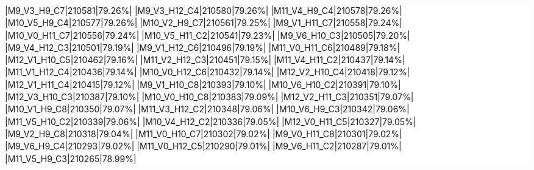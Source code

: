 |M9_V3_H9_C7|210581|79.26%|
|M9_V3_H12_C4|210580|79.26%|
|M11_V4_H9_C4|210578|79.26%|
|M10_V5_H9_C4|210577|79.26%|
|M10_V2_H9_C7|210561|79.25%|
|M9_V1_H11_C7|210558|79.24%|
|M10_V0_H11_C7|210556|79.24%|
|M10_V5_H11_C2|210541|79.23%|
|M9_V6_H10_C3|210505|79.20%|
|M9_V4_H12_C3|210501|79.19%|
|M9_V1_H12_C6|210496|79.19%|
|M11_V0_H11_C6|210489|79.18%|
|M12_V1_H10_C5|210462|79.16%|
|M11_V2_H12_C3|210451|79.15%|
|M11_V4_H11_C2|210437|79.14%|
|M11_V1_H12_C4|210436|79.14%|
|M10_V0_H12_C6|210432|79.14%|
|M12_V2_H10_C4|210418|79.12%|
|M12_V1_H11_C4|210415|79.12%|
|M9_V1_H10_C8|210393|79.10%|
|M10_V6_H10_C2|210391|79.10%|
|M12_V3_H10_C3|210387|79.10%|
|M10_V0_H10_C8|210383|79.09%|
|M12_V2_H11_C3|210351|79.07%|
|M10_V1_H9_C8|210350|79.07%|
|M11_V3_H12_C2|210348|79.06%|
|M10_V6_H9_C3|210342|79.06%|
|M11_V5_H10_C2|210339|79.06%|
|M10_V4_H12_C2|210336|79.05%|
|M12_V0_H11_C5|210327|79.05%|
|M9_V2_H9_C8|210318|79.04%|
|M11_V0_H10_C7|210302|79.02%|
|M9_V0_H11_C8|210301|79.02%|
|M9_V6_H9_C4|210293|79.02%|
|M11_V0_H12_C5|210290|79.01%|
|M9_V6_H11_C2|210287|79.01%|
|M11_V5_H9_C3|210265|78.99%|